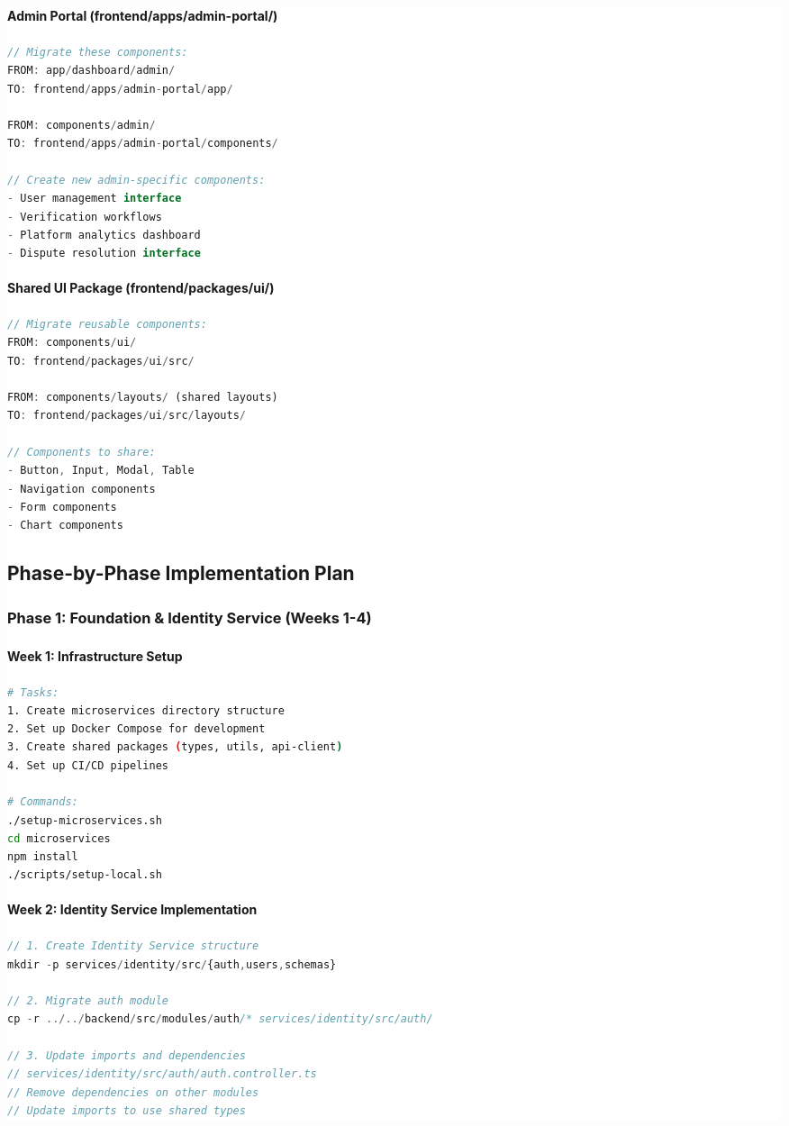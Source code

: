 #### **Admin Portal (frontend/apps/admin-portal/)**
```typescript
// Migrate these components:
FROM: app/dashboard/admin/
TO: frontend/apps/admin-portal/app/

FROM: components/admin/
TO: frontend/apps/admin-portal/components/

// Create new admin-specific components:
- User management interface
- Verification workflows
- Platform analytics dashboard
- Dispute resolution interface
```

#### **Shared UI Package (frontend/packages/ui/)**
```typescript
// Migrate reusable components:
FROM: components/ui/
TO: frontend/packages/ui/src/

FROM: components/layouts/ (shared layouts)
TO: frontend/packages/ui/src/layouts/

// Components to share:
- Button, Input, Modal, Table
- Navigation components
- Form components
- Chart components
```

## Phase-by-Phase Implementation Plan

### Phase 1: Foundation & Identity Service (Weeks 1-4)

#### Week 1: Infrastructure Setup
```bash
# Tasks:
1. Create microservices directory structure
2. Set up Docker Compose for development
3. Create shared packages (types, utils, api-client)
4. Set up CI/CD pipelines

# Commands:
./setup-microservices.sh
cd microservices
npm install
./scripts/setup-local.sh
```

#### Week 2: Identity Service Implementation
```typescript
// 1. Create Identity Service structure
mkdir -p services/identity/src/{auth,users,schemas}

// 2. Migrate auth module
cp -r ../../backend/src/modules/auth/* services/identity/src/auth/

// 3. Update imports and dependencies
// services/identity/src/auth/auth.controller.ts
// Remove dependencies on other modules
// Update imports to use shared types

```